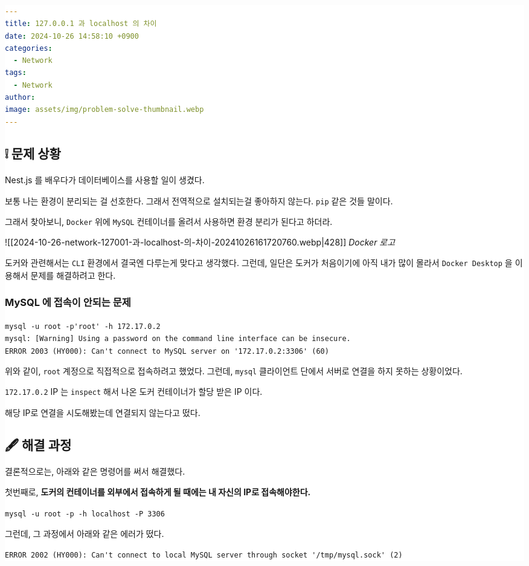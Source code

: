 ```yaml
---
title: 127.0.0.1 과 localhost 의 차이
date: 2024-10-26 14:58:10 +0900
categories:
  - Network
tags:
  - Network
author: 
image: assets/img/problem-solve-thumbnail.webp
---
```

## ❕ 문제 상황

Nest.js 를 배우다가 데이터베이스를 사용할 일이 생겼다. 

보통 나는 환경이 분리되는 걸 선호한다. 그래서 전역적으로 설치되는걸 좋아하지 않는다. `pip` 같은 것들 말이다.

그래서 찾아보니, `Docker` 위에 `MySQL` 컨테이너를 올려서 사용하면 환경 분리가 된다고 하더라.

![[2024-10-26-network-127001-과-localhost-의-차이-20241026161720760.webp|428]]
_Docker 로고_

도커와 관련해서는 `CLI` 환경에서 결국엔 다루는게 맞다고 생각했다. 그런데, 일단은 도커가 처음이기에 아직 내가 많이 몰라서 `Docker Desktop` 을 이용해서 문제를 해결하려고 한다.

### MySQL 에 접속이 안되는 문제

```
mysql -u root -p'root' -h 172.17.0.2
mysql: [Warning] Using a password on the command line interface can be insecure.
ERROR 2003 (HY000): Can't connect to MySQL server on '172.17.0.2:3306' (60)
```

위와 같이, `root` 계정으로 직접적으로 접속하려고 했었다. 그런데, `mysql` 클라이언트 단에서 서버로 연결을 하지 못하는 상황이었다.

`172.17.0.2` IP 는 `inspect` 해서 나온 도커 컨테이너가 할당 받은 IP 이다.

해당 IP로 연결을 시도해봤는데 연결되지 않는다고 떴다.

## 🖋️ 해결 과정

결론적으로는, 아래와 같은 명령어를 써서 해결했다.

첫번째로, **도커의 컨테이너를 외부에서 접속하게 될 때에는 내 자신의 IP로 접속해야한다.**

```
mysql -u root -p -h localhost -P 3306
```

그런데, 그 과정에서 아래와 같은 에러가 떴다.

```
ERROR 2002 (HY000): Can't connect to local MySQL server through socket '/tmp/mysql.sock' (2)
```
